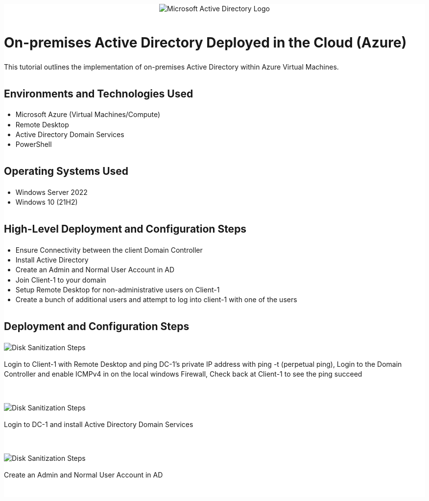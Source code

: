 <p align="center">
<img src="https://i.imgur.com/pU5A58S.png" alt="Microsoft Active Directory Logo"/>
</p>

<h1>On-premises Active Directory Deployed in the Cloud (Azure)</h1>
This tutorial outlines the implementation of on-premises Active Directory within Azure Virtual Machines.<br />




<h2>Environments and Technologies Used</h2>

- Microsoft Azure (Virtual Machines/Compute)
- Remote Desktop
- Active Directory Domain Services
- PowerShell

<h2>Operating Systems Used </h2>

- Windows Server 2022
- Windows 10 (21H2)

<h2>High-Level Deployment and Configuration Steps</h2>

- Ensure Connectivity between the client Domain Controller
- Install Active Directory
- Create an Admin and Normal User Account in AD
- Join Client-1 to your domain
- Setup Remote Desktop for non-administrative users on Client-1
- Create a bunch of additional users and attempt to log into client-1 with one of the users

<h2>Deployment and Configuration Steps</h2>

<p>
<img src="https://i.imgur.com/VA5v3ph.png" height="80%" width="80%" alt="Disk Sanitization Steps"/>
</p>
<p>
Login to Client-1 with Remote Desktop and ping DC-1’s private IP address with ping -t <ip address> (perpetual ping),
Login to the Domain Controller and enable ICMPv4 in on the local windows Firewall,
Check back at Client-1 to see the ping succeed
</p>
<br />

<p>
<img src="https://i.imgur.com/zUrUX1k.png" height="80%" width="80%" alt="Disk Sanitization Steps"/>
</p>
<p>
Login to DC-1 and install Active Directory Domain Services
</p>
<br />

<p>
<img src="https://i.imgur.com/RQJbXIr.png" height="80%" width="80%" alt="Disk Sanitization Steps"/>
</p>
<p>
Create an Admin and Normal User Account in AD
</p>
<br />

